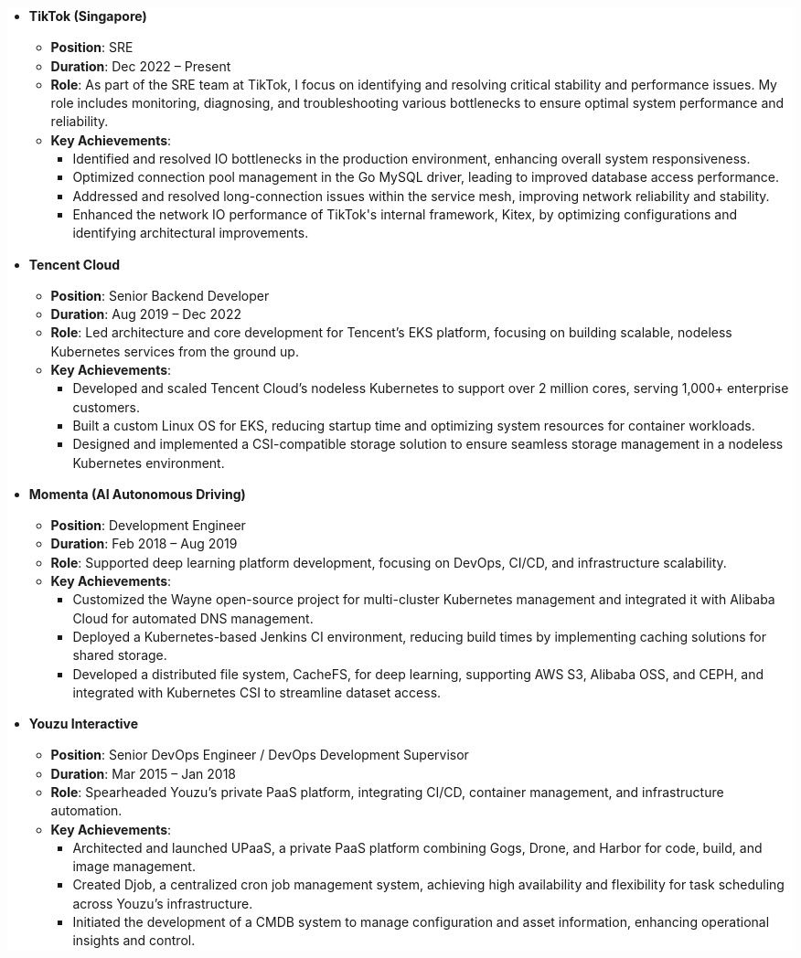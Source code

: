 - **TikTok (Singapore)**
  - **Position**: SRE
  - **Duration**: Dec 2022 – Present
  - **Role**: As part of the SRE team at TikTok, I focus on identifying and resolving critical stability and performance issues. My role includes monitoring, diagnosing, and troubleshooting various bottlenecks to ensure optimal system performance and reliability.
  - **Key Achievements**:
    - Identified and resolved IO bottlenecks in the production environment, enhancing overall system responsiveness.
    - Optimized connection pool management in the Go MySQL driver, leading to improved database access performance.
    - Addressed and resolved long-connection issues within the service mesh, improving network reliability and stability.
    - Enhanced the network IO performance of TikTok's internal framework, Kitex, by optimizing configurations and identifying architectural improvements.

- **Tencent Cloud**
  - **Position**: Senior Backend Developer
  - **Duration**: Aug 2019 – Dec 2022
  - **Role**: Led architecture and core development for Tencent’s EKS platform, focusing on building scalable, nodeless Kubernetes services from the ground up.
  - **Key Achievements**:
    - Developed and scaled Tencent Cloud’s nodeless Kubernetes to support over 2 million cores, serving 1,000+ enterprise customers.
    - Built a custom Linux OS for EKS, reducing startup time and optimizing system resources for container workloads.
    - Designed and implemented a CSI-compatible storage solution to ensure seamless storage management in a nodeless Kubernetes environment.

- **Momenta (AI Autonomous Driving)**
  - **Position**: Development Engineer
  - **Duration**: Feb 2018 – Aug 2019
  - **Role**: Supported deep learning platform development, focusing on DevOps, CI/CD, and infrastructure scalability.
  - **Key Achievements**:
    - Customized the Wayne open-source project for multi-cluster Kubernetes management and integrated it with Alibaba Cloud for automated DNS management.
    - Deployed a Kubernetes-based Jenkins CI environment, reducing build times by implementing caching solutions for shared storage.
    - Developed a distributed file system, CacheFS, for deep learning, supporting AWS S3, Alibaba OSS, and CEPH, and integrated with Kubernetes CSI to streamline dataset access.

- **Youzu Interactive**
  - **Position**: Senior DevOps Engineer / DevOps Development Supervisor
  - **Duration**: Mar 2015 – Jan 2018
  - **Role**: Spearheaded Youzu’s private PaaS platform, integrating CI/CD, container management, and infrastructure automation.
  - **Key Achievements**:
    - Architected and launched UPaaS, a private PaaS platform combining Gogs, Drone, and Harbor for code, build, and image management.
    - Created Djob, a centralized cron job management system, achieving high availability and flexibility for task scheduling across Youzu’s infrastructure.
    - Initiated the development of a CMDB system to manage configuration and asset information, enhancing operational insights and control.
